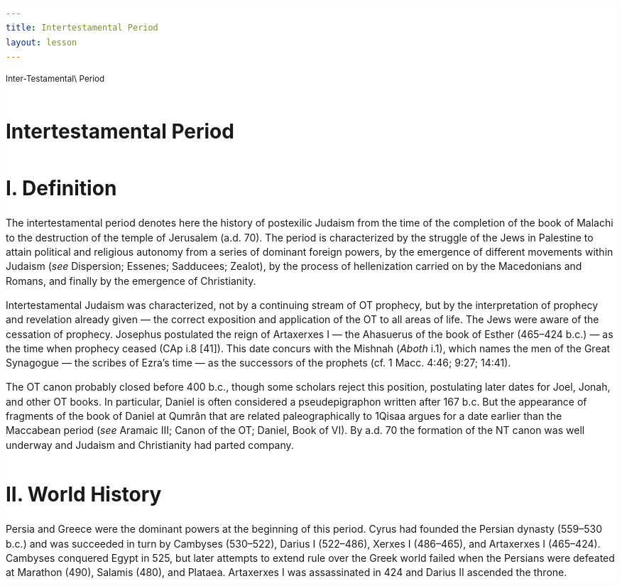 ```yaml
---
title: Intertestamental Period
layout: lesson
---
```



<sup>Inter-Testamental\\ Period</sup>

Intertestamental Period
=======================

I. Definition
=============

The intertestamental period denotes here the history of postexilic
Judaism from the time of the completion of the book of Malachi to the
destruction of the temple of Jerusalem (a.d. 70). The period is
characterized by the struggle of the Jews in Palestine to attain
political and religious autonomy from a series of dominant foreign
powers, by the emergence of different movements within Judaism (*see*
Dispersion; Essenes; Sadducees; Zealot), by the process of hellenization
carried on by the Macedonians and Romans, and finally by the emergence
of Christianity.

Intertestamental Judaism was characterized, not by a continuing stream
of OT prophecy, but by the interpretation of prophecy and revelation
already given — the correct exposition and application of the OT to all
areas of life. The Jews were aware of the cessation of prophecy.
Josephus postulated the reign of Artaxerxes I — the Ahasuerus of the
book of Esther (465–424 b.c.) — as the time when prophecy ceased (CAp
i.8 [41]). This date concurs with the Mishnah (*Aboth* i.1), which names
the men of the Great Synagogue — the scribes of Ezra’s time — as the
successors of the prophets (cf. 1 Macc. 4:46; 9:27; 14:41).

The OT canon probably closed before 400 b.c., though some scholars
reject this position, postulating later dates for Joel, Jonah, and other
OT books. In particular, Daniel is often considered a pseudepigraphon
written after 167 b.c. But the appearance of fragments of the book of
Daniel at Qumrân that are related paleographically to 1Qisaa argues for
a date earlier than the Maccabean period (*see* Aramaic III; Canon of
the OT; Daniel, Book of VI). By a.d. 70 the formation of the NT canon
was well underway and Judaism and Christianity had parted company.

II. World History
=================

Persia and Greece were the dominant powers at the beginning of this
period. Cyrus had founded the Persian dynasty (559–530 b.c.) and was
succeeded in turn by Cambyses (530–522), Darius I (522–486), Xerxes I
(486–465), and Artaxerxes I (465–424). Cambyses conquered Egypt in 525,
but later attempts to extend rule over the Greek world failed when the
Persians were defeated at Marathon (490), Salamis (480), and Plataea.
Artaxerxes I was assassinated in 424 and Darius II ascended the throne.
